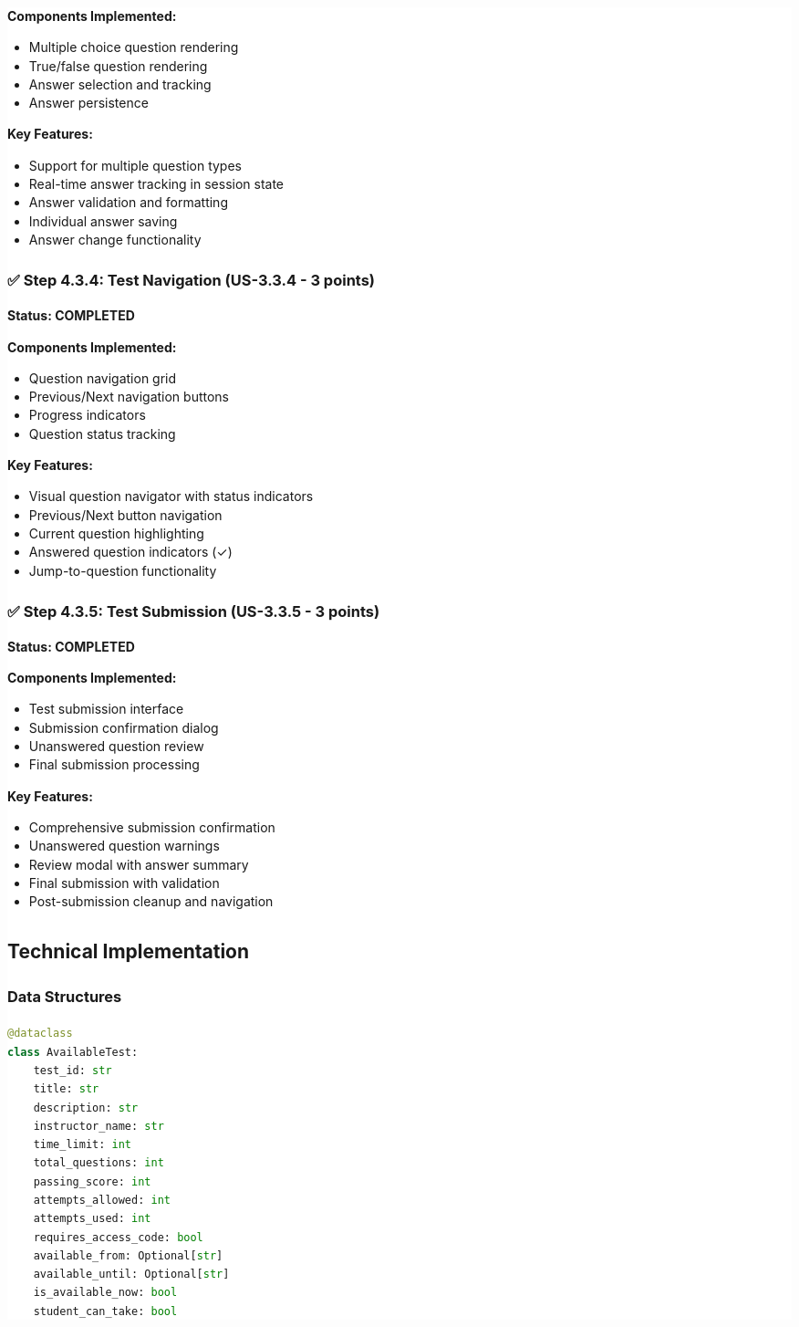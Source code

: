 **Components Implemented:**
- Multiple choice question rendering
- True/false question rendering
- Answer selection and tracking
- Answer persistence

**Key Features:**
- Support for multiple question types
- Real-time answer tracking in session state
- Answer validation and formatting
- Individual answer saving
- Answer change functionality

### ✅ Step 4.3.4: Test Navigation (US-3.3.4 - 3 points)
**Status: COMPLETED**

**Components Implemented:**
- Question navigation grid
- Previous/Next navigation buttons
- Progress indicators
- Question status tracking

**Key Features:**
- Visual question navigator with status indicators
- Previous/Next button navigation
- Current question highlighting
- Answered question indicators (✓)
- Jump-to-question functionality

### ✅ Step 4.3.5: Test Submission (US-3.3.5 - 3 points)
**Status: COMPLETED**

**Components Implemented:**
- Test submission interface
- Submission confirmation dialog
- Unanswered question review
- Final submission processing

**Key Features:**
- Comprehensive submission confirmation
- Unanswered question warnings
- Review modal with answer summary
- Final submission with validation
- Post-submission cleanup and navigation

## Technical Implementation

### Data Structures
```python
@dataclass
class AvailableTest:
    test_id: str
    title: str
    description: str
    instructor_name: str
    time_limit: int
    total_questions: int
    passing_score: int
    attempts_allowed: int
    attempts_used: int
    requires_access_code: bool
    available_from: Optional[str]
    available_until: Optional[str]
    is_available_now: bool
    student_can_take: bool
```